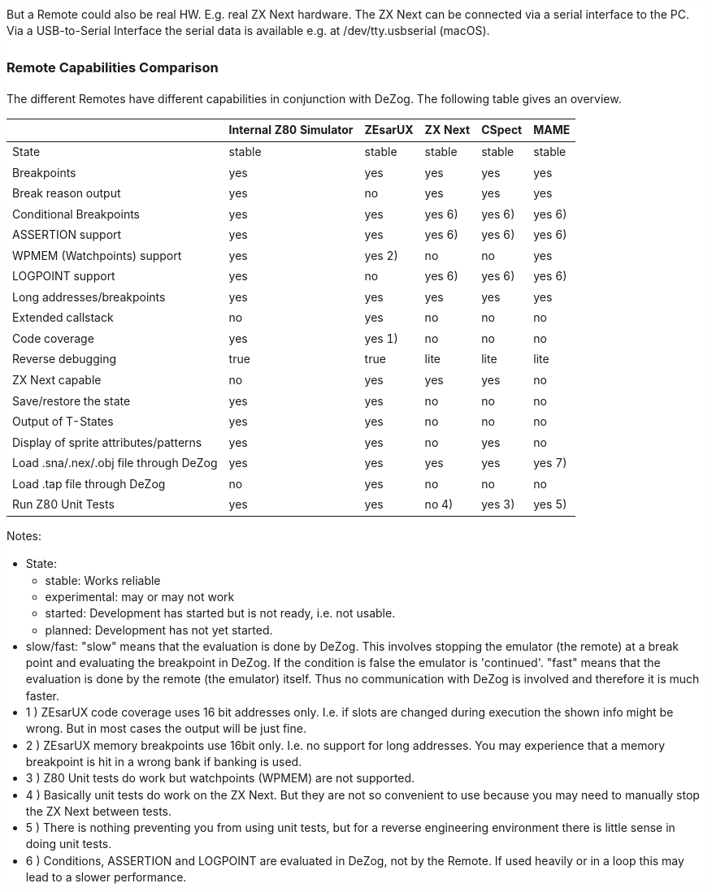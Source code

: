 But a Remote could also be real HW. E.g. real ZX Next hardware.
The ZX Next can be connected via a serial interface to the PC.
Via a USB-to-Serial Interface the serial data is available e.g. at /dev/tty.usbserial (macOS).


### Remote Capabilities Comparison

The different Remotes have different capabilities in conjunction with DeZog.
The following table gives an overview.

|                     | Internal Z80 Simulator | ZEsarUX | ZX Next  | CSpect   | MAME         |
|:------------------------|:-------------------|:--------|:---------|:---------|:-------------|
| State                   | stable             | stable  | stable   | stable   | stable |
| Breakpoints             | yes                | yes     | yes      | yes      | yes          |
| Break reason output     | yes                | no      | yes      | yes      | yes          |
| Conditional Breakpoints | yes                | yes     | yes 6)   | yes 6)   | yes 6)       |
| ASSERTION support       | yes                | yes     | yes 6)   | yes 6)   | yes 6)       |
| WPMEM (Watchpoints) support | yes            | yes 2)  | no       | no       | yes          |
| LOGPOINT support        | yes                | no      | yes 6)   | yes 6)   | yes 6)       |
| Long addresses/breakpoints | yes             | yes     | yes      | yes      | yes          |
| Extended callstack      | no                 | yes     | no       | no       | no           |
| Code coverage           | yes                | yes 1)  | no       | no       | no           |
| Reverse debugging       | true               | true    | lite     | lite     | lite         |
| ZX Next capable         | no                 | yes     | yes      | yes      | no           |
| Save/restore the state  | yes                | yes     | no       | no       | no           |
| Output of T-States      | yes                | yes     | no       | no       | no           |
| Display of sprite attributes/patterns | yes  | yes     | no       | yes      | no           |
| Load .sna/.nex/.obj file through DeZog | yes | yes     | yes      | yes      | yes 7)       |
| Load .tap file through DeZog | no            | yes     | no       | no       | no           |
| Run Z80 Unit Tests      | yes                | yes     | no 4)    | yes 3)   | yes 5)       |

Notes:
- State:
    - stable: Works reliable
    - experimental: may or may not work
    - started: Development has started but is not ready, i.e. not usable.
    - planned: Development has not yet started.
- slow/fast: "slow" means that the evaluation is done by DeZog. This involves stopping the emulator (the remote) at a break point and evaluating the breakpoint in DeZog. If the condition is false the emulator is 'continued'. "fast" means that the evaluation is done by the remote (the emulator) itself. Thus no communication with DeZog is involved and therefore it is much faster.
- 1 ) ZEsarUX code coverage uses 16 bit addresses only. I.e. if slots are changed during execution the shown info might be wrong. But in most cases the output will be just fine.
- 2 ) ZEsarUX memory breakpoints use 16bit only. I.e. no support for long addresses. You may experience that a memory breakpoint is hit in a wrong bank if banking is used.
- 3 ) Z80 Unit tests do work but watchpoints (WPMEM) are not supported.
- 4 ) Basically unit tests do work on the ZX Next. But they are not so convenient to use because you may need to manually stop the ZX Next between tests.
- 5 ) There is nothing preventing you from using unit tests, but for a reverse engineering environment there is little sense in doing unit tests.
- 6 ) Conditions, ASSERTION and LOGPOINT are evaluated in DeZog, not by the Remote. If used heavily or in a loop this may lead to a slower performance.